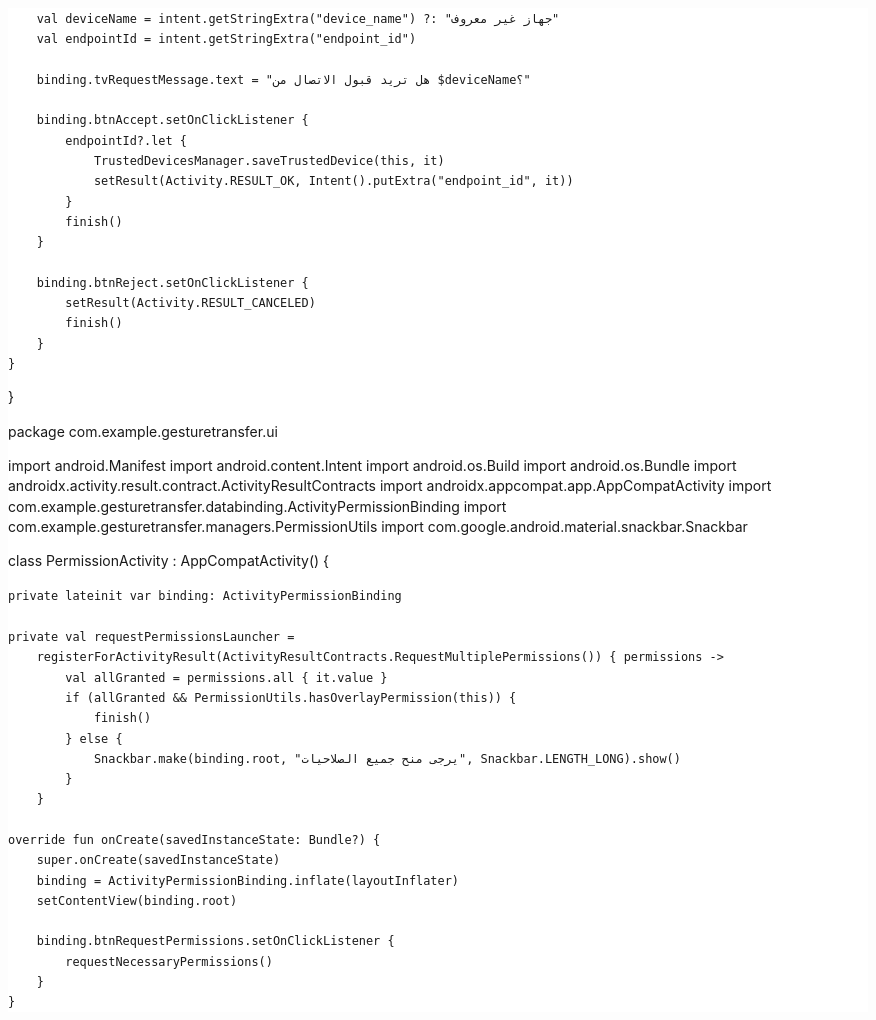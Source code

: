         val deviceName = intent.getStringExtra("device_name") ?: "جهاز غير معروف"
        val endpointId = intent.getStringExtra("endpoint_id")

        binding.tvRequestMessage.text = "هل تريد قبول الاتصال من $deviceName؟"

        binding.btnAccept.setOnClickListener {
            endpointId?.let {
                TrustedDevicesManager.saveTrustedDevice(this, it)
                setResult(Activity.RESULT_OK, Intent().putExtra("endpoint_id", it))
            }
            finish()
        }

        binding.btnReject.setOnClickListener {
            setResult(Activity.RESULT_CANCELED)
            finish()
        }
    }
}

package com.example.gesturetransfer.ui

import android.Manifest
import android.content.Intent
import android.os.Build
import android.os.Bundle
import androidx.activity.result.contract.ActivityResultContracts
import androidx.appcompat.app.AppCompatActivity
import com.example.gesturetransfer.databinding.ActivityPermissionBinding
import com.example.gesturetransfer.managers.PermissionUtils
import com.google.android.material.snackbar.Snackbar

class PermissionActivity : AppCompatActivity() {

    private lateinit var binding: ActivityPermissionBinding

    private val requestPermissionsLauncher =
        registerForActivityResult(ActivityResultContracts.RequestMultiplePermissions()) { permissions ->
            val allGranted = permissions.all { it.value }
            if (allGranted && PermissionUtils.hasOverlayPermission(this)) {
                finish()
            } else {
                Snackbar.make(binding.root, "يرجى منح جميع الصلاحيات", Snackbar.LENGTH_LONG).show()
            }
        }

    override fun onCreate(savedInstanceState: Bundle?) {
        super.onCreate(savedInstanceState)
        binding = ActivityPermissionBinding.inflate(layoutInflater)
        setContentView(binding.root)

        binding.btnRequestPermissions.setOnClickListener {
            requestNecessaryPermissions()
        }
    }
